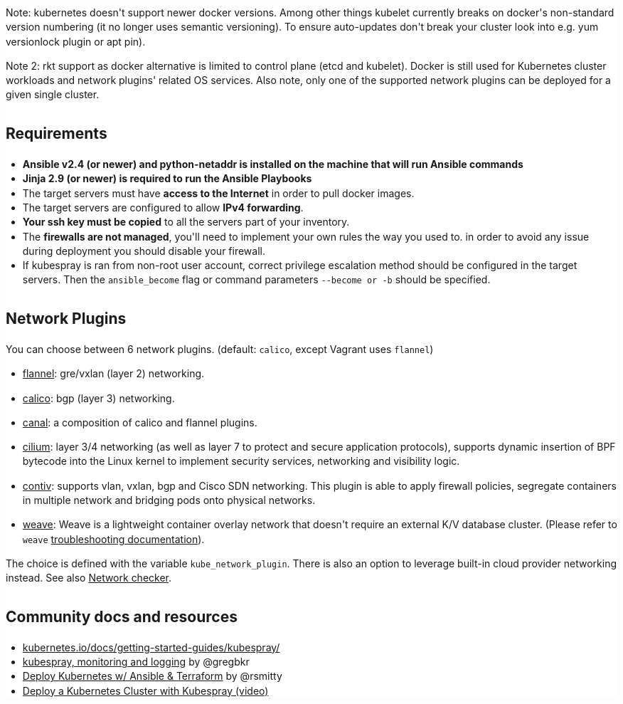 Note: kubernetes doesn't support newer docker versions. Among other things kubelet currently breaks on docker's non-standard version numbering (it no longer uses semantic versioning). To ensure auto-updates don't break your cluster look into e.g. yum versionlock plugin or apt pin).

Note 2: rkt support as docker alternative is limited to control plane (etcd and
kubelet). Docker is still used for Kubernetes cluster workloads and network
plugins' related OS services. Also note, only one of the supported network
plugins can be deployed for a given single cluster.

Requirements
------------

-   **Ansible v2.4 (or newer) and python-netaddr is installed on the machine
    that will run Ansible commands**
-   **Jinja 2.9 (or newer) is required to run the Ansible Playbooks**
-   The target servers must have **access to the Internet** in order to pull docker images.
-   The target servers are configured to allow **IPv4 forwarding**.
-   **Your ssh key must be copied** to all the servers part of your inventory.
-   The **firewalls are not managed**, you'll need to implement your own rules the way you used to.
    in order to avoid any issue during deployment you should disable your firewall.
-   If kubespray is ran from non-root user account, correct privilege escalation method
    should be configured in the target servers. Then the `ansible_become` flag
    or command parameters `--become or -b` should be specified.

Network Plugins
---------------

You can choose between 6 network plugins. (default: `calico`, except Vagrant uses `flannel`)

-   [flannel](docs/flannel.md): gre/vxlan (layer 2) networking.

-   [calico](docs/calico.md): bgp (layer 3) networking.

-   [canal](https://github.com/projectcalico/canal): a composition of calico and flannel plugins.

-   [cilium](http://docs.cilium.io/en/latest/): layer 3/4 networking (as well as layer 7 to protect and secure application protocols), supports dynamic insertion of BPF bytecode into the Linux kernel to implement security services, networking and visibility logic.

-   [contiv](docs/contiv.md): supports vlan, vxlan, bgp and Cisco SDN networking. This plugin is able to
    apply firewall policies, segregate containers in multiple network and bridging pods onto physical networks.

-   [weave](docs/weave.md): Weave is a lightweight container overlay network that doesn't require an external K/V database cluster.
    (Please refer to `weave` [troubleshooting documentation](http://docs.weave.works/weave/latest_release/troubleshooting.html)).

The choice is defined with the variable `kube_network_plugin`. There is also an
option to leverage built-in cloud provider networking instead.
See also [Network checker](docs/netcheck.md).

Community docs and resources
----------------------------

-   [kubernetes.io/docs/getting-started-guides/kubespray/](https://kubernetes.io/docs/getting-started-guides/kubespray/)
-   [kubespray, monitoring and logging](https://github.com/gregbkr/kubernetes-kargo-logging-monitoring) by @gregbkr
-   [Deploy Kubernetes w/ Ansible & Terraform](https://rsmitty.github.io/Terraform-Ansible-Kubernetes/) by @rsmitty
-   [Deploy a Kubernetes Cluster with Kubespray (video)](https://www.youtube.com/watch?v=N9q51JgbWu8)
